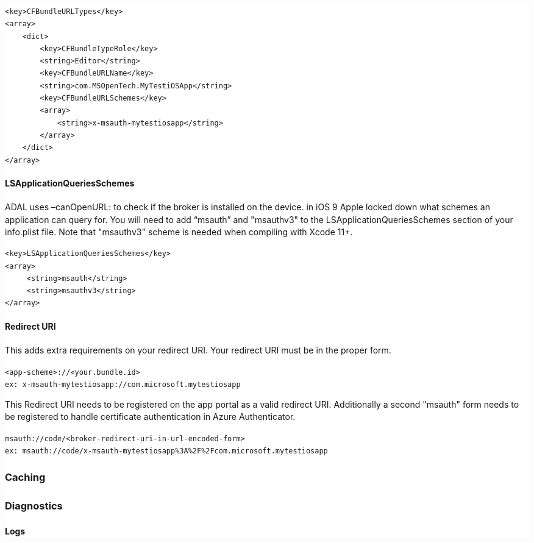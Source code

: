 ```
<key>CFBundleURLTypes</key>
<array>
    <dict>
        <key>CFBundleTypeRole</key>
        <string>Editor</string>
        <key>CFBundleURLName</key>
        <string>com.MSOpenTech.MyTestiOSApp</string>
        <key>CFBundleURLSchemes</key>
        <array>
            <string>x-msauth-mytestiosapp</string>
        </array>
    </dict>
</array>
```

#### LSApplicationQueriesSchemes
ADAL uses –canOpenURL: to check if the broker is installed on the device. in iOS 9 Apple locked down what schemes an application can query for. You will need to add “msauth” and "msauthv3" to the LSApplicationQueriesSchemes section of your info.plist file. Note that "msauthv3" scheme is needed when compiling with Xcode 11+.

```
<key>LSApplicationQueriesSchemes</key>
<array>
     <string>msauth</string>
     <string>msauthv3</string>
</array>
````

#### Redirect URI
This adds extra requirements on your redirect URI. Your redirect URI must be in the proper form.

```
<app-scheme>://<your.bundle.id>
ex: x-msauth-mytestiosapp://com.microsoft.mytestiosapp
```

This Redirect URI needs to be registered on the app portal as a valid redirect URI. Additionally a second "msauth" form needs to be registered to handle certificate authentication in Azure Authenticator.

```
msauth://code/<broker-redirect-uri-in-url-encoded-form>
ex: msauth://code/x-msauth-mytestiosapp%3A%2F%2Fcom.microsoft.mytestiosapp
```

### Caching

####


### Diagnostics


#### Logs
